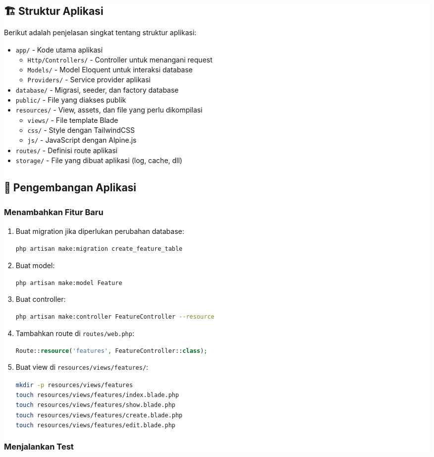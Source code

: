 ## 🏗️ Struktur Aplikasi

Berikut adalah penjelasan singkat tentang struktur aplikasi:

- `app/` - Kode utama aplikasi
  - `Http/Controllers/` - Controller untuk menangani request
  - `Models/` - Model Eloquent untuk interaksi database
  - `Providers/` - Service provider aplikasi
- `database/` - Migrasi, seeder, dan factory database
- `public/` - File yang diakses publik
- `resources/` - View, assets, dan file yang perlu dikompilasi
  - `views/` - File template Blade
  - `css/` - Style dengan TailwindCSS
  - `js/` - JavaScript dengan Alpine.js
- `routes/` - Definisi route aplikasi
- `storage/` - File yang dibuat aplikasi (log, cache, dll)

## 🧩 Pengembangan Aplikasi

### Menambahkan Fitur Baru

1. Buat migration jika diperlukan perubahan database:

   ```bash
   php artisan make:migration create_feature_table
   ```

2. Buat model:

   ```bash
   php artisan make:model Feature
   ```

3. Buat controller:

   ```bash
   php artisan make:controller FeatureController --resource
   ```

4. Tambahkan route di `routes/web.php`:

   ```php
   Route::resource('features', FeatureController::class);
   ```

5. Buat view di `resources/views/features/`:

   ```bash
   mkdir -p resources/views/features
   touch resources/views/features/index.blade.php
   touch resources/views/features/show.blade.php
   touch resources/views/features/create.blade.php
   touch resources/views/features/edit.blade.php
   ```

### Menjalankan Test
